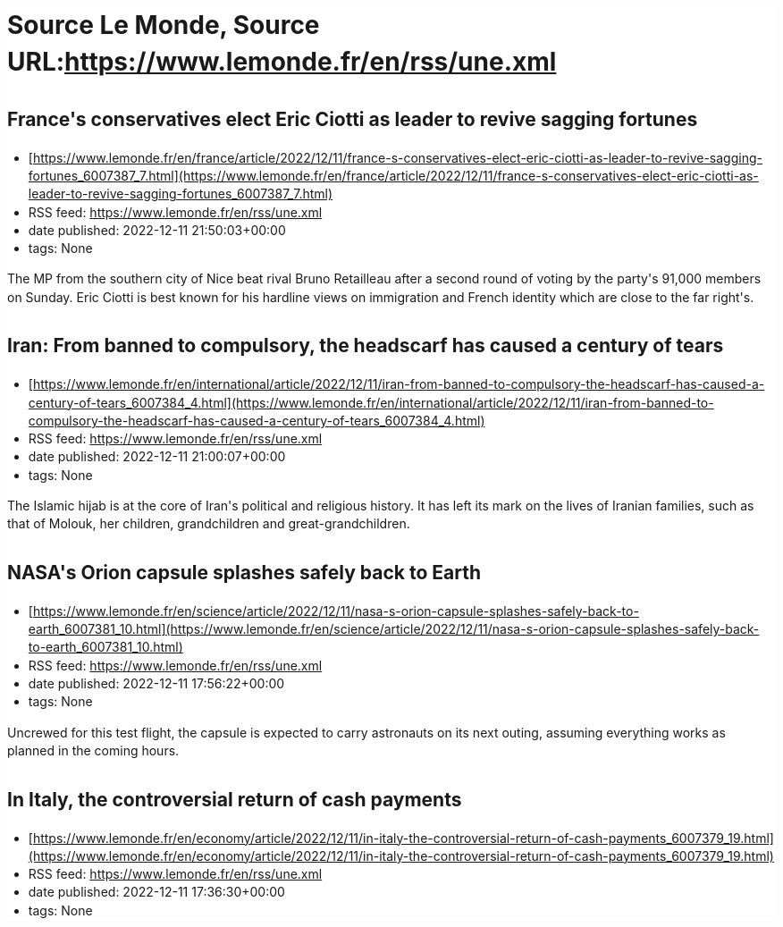 # Source Le Monde, Source URL:https://www.lemonde.fr/en/rss/une.xml

## France's conservatives elect Eric Ciotti as leader to revive sagging fortunes
 - [https://www.lemonde.fr/en/france/article/2022/12/11/france-s-conservatives-elect-eric-ciotti-as-leader-to-revive-sagging-fortunes_6007387_7.html](https://www.lemonde.fr/en/france/article/2022/12/11/france-s-conservatives-elect-eric-ciotti-as-leader-to-revive-sagging-fortunes_6007387_7.html)
 - RSS feed: https://www.lemonde.fr/en/rss/une.xml
 - date published: 2022-12-11 21:50:03+00:00
 - tags: None

The MP from the southern city of Nice beat rival Bruno Retailleau after a second round of voting by the party's 91,000 members on Sunday. Eric Ciotti is best known for his hardline views on immigration and French identity which are close to the far right's.

## Iran: From banned to compulsory, the headscarf has caused a century of tears
 - [https://www.lemonde.fr/en/international/article/2022/12/11/iran-from-banned-to-compulsory-the-headscarf-has-caused-a-century-of-tears_6007384_4.html](https://www.lemonde.fr/en/international/article/2022/12/11/iran-from-banned-to-compulsory-the-headscarf-has-caused-a-century-of-tears_6007384_4.html)
 - RSS feed: https://www.lemonde.fr/en/rss/une.xml
 - date published: 2022-12-11 21:00:07+00:00
 - tags: None

The Islamic hijab is at the core of Iran's political and religious history. It has left its mark on the lives of Iranian families, such as that of Molouk, her children, grandchildren and great-grandchildren.

## NASA's Orion capsule splashes safely back to Earth
 - [https://www.lemonde.fr/en/science/article/2022/12/11/nasa-s-orion-capsule-splashes-safely-back-to-earth_6007381_10.html](https://www.lemonde.fr/en/science/article/2022/12/11/nasa-s-orion-capsule-splashes-safely-back-to-earth_6007381_10.html)
 - RSS feed: https://www.lemonde.fr/en/rss/une.xml
 - date published: 2022-12-11 17:56:22+00:00
 - tags: None

Uncrewed for this test flight, the capsule is expected to carry astronauts on its next outing, assuming everything works as planned in the coming hours.

## In Italy, the controversial return of cash payments
 - [https://www.lemonde.fr/en/economy/article/2022/12/11/in-italy-the-controversial-return-of-cash-payments_6007379_19.html](https://www.lemonde.fr/en/economy/article/2022/12/11/in-italy-the-controversial-return-of-cash-payments_6007379_19.html)
 - RSS feed: https://www.lemonde.fr/en/rss/une.xml
 - date published: 2022-12-11 17:36:30+00:00
 - tags: None
